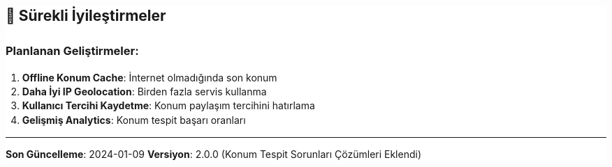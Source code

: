 ## 🔄 **Sürekli İyileştirmeler**

### **Planlanan Geliştirmeler**:
1. **Offline Konum Cache**: İnternet olmadığında son konum
2. **Daha İyi IP Geolocation**: Birden fazla servis kullanma
3. **Kullanıcı Tercihi Kaydetme**: Konum paylaşım tercihini hatırlama
4. **Gelişmiş Analytics**: Konum tespit başarı oranları

---

**Son Güncelleme**: 2024-01-09
**Versiyon**: 2.0.0 (Konum Tespit Sorunları Çözümleri Eklendi) 